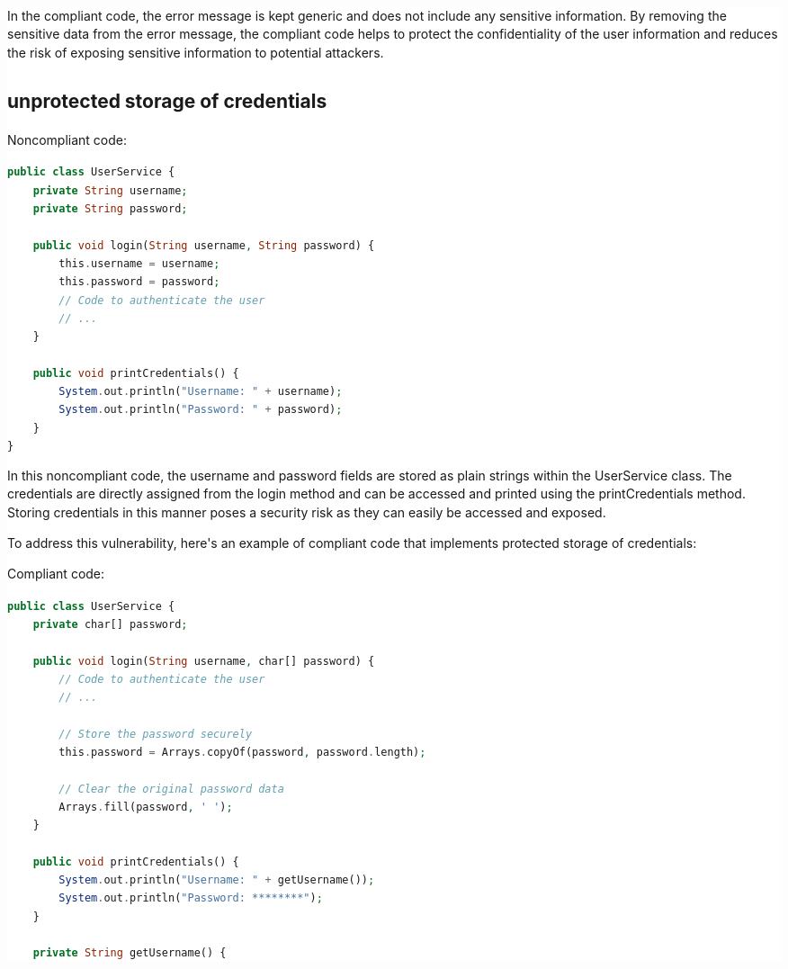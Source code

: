 In the compliant code, the error message is kept generic and does not include any sensitive information. By removing the sensitive data from the error message, the compliant code helps to protect the confidentiality of the user information and reduces the risk of exposing sensitive information to potential attackers.






## unprotected storage of credentials

<span class="d-inline-block p-2 mr-1 v-align-middle bg-red-000"></span>Noncompliant code:


```php
public class UserService {
    private String username;
    private String password;
    
    public void login(String username, String password) {
        this.username = username;
        this.password = password;
        // Code to authenticate the user
        // ...
    }
    
    public void printCredentials() {
        System.out.println("Username: " + username);
        System.out.println("Password: " + password);
    }
}
```

In this noncompliant code, the username and password fields are stored as plain strings within the UserService class. The credentials are directly assigned from the login method and can be accessed and printed using the printCredentials method. Storing credentials in this manner poses a security risk as they can easily be accessed and exposed.


To address this vulnerability, here's an example of compliant code that implements protected storage of credentials:






<span class="d-inline-block p-2 mr-1 v-align-middle bg-green-000"></span>Compliant code:


```php
public class UserService {
    private char[] password;
    
    public void login(String username, char[] password) {
        // Code to authenticate the user
        // ...
        
        // Store the password securely
        this.password = Arrays.copyOf(password, password.length);
        
        // Clear the original password data
        Arrays.fill(password, ' ');
    }
    
    public void printCredentials() {
        System.out.println("Username: " + getUsername());
        System.out.println("Password: ********");
    }
    
    private String getUsername() {
```